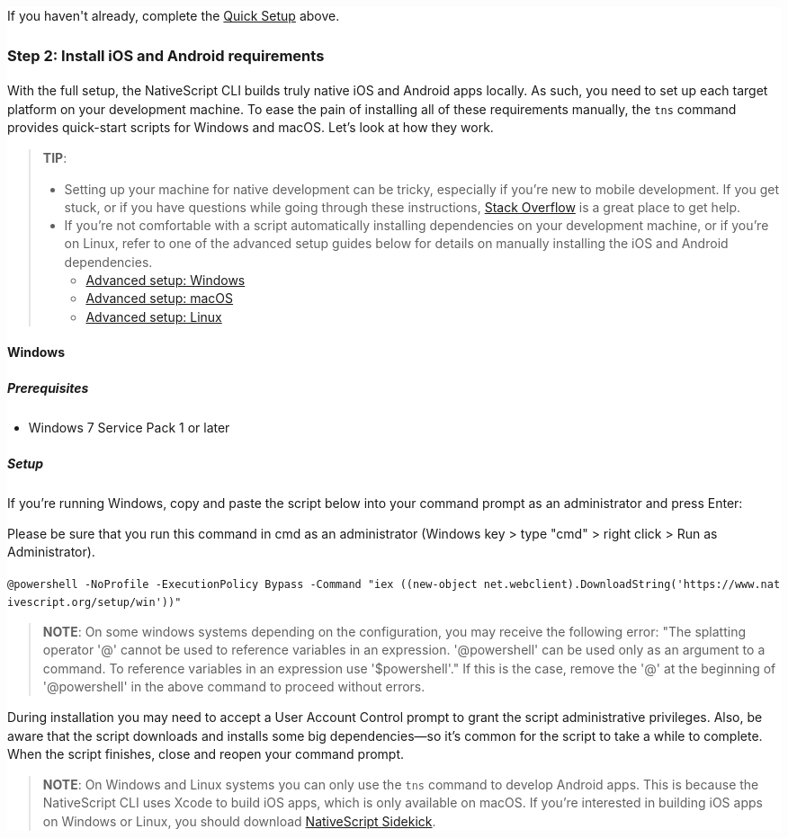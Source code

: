 If you haven't already, complete the [Quick Setup](#quick-setup) above.

### Step 2: Install iOS and Android requirements

With the full setup, the NativeScript CLI builds truly native iOS and Android apps locally. As such, you need to set up each target platform on your development machine. To ease the pain of installing all of these requirements manually, the `tns` command provides quick-start scripts for Windows and macOS. Let’s look at how they work.

> **TIP**:
> * Setting up your machine for native development can be tricky, especially if you’re new to mobile development. If you get stuck, or if you have questions while going through these instructions, [Stack Overflow](https://stackoverflow.com/questions/tagged/nativescript) is a great place to get help.
> * If you’re not comfortable with a script automatically installing dependencies on your development machine, or if you’re on Linux, refer to one of the advanced setup guides below for details on manually installing the iOS and Android dependencies.
>     * [Advanced setup: Windows](/start/ns-setup-win)
>     * [Advanced setup: macOS](/start/ns-setup-os-x)
>     * [Advanced setup: Linux](/start/ns-setup-linux)

#### Windows

##### Prerequisites
* Windows 7 Service Pack 1 or later

##### Setup

If you’re running Windows, copy and paste the script below into your command prompt as an administrator and press Enter:

Please be sure that you run this command in cmd as an administrator (Windows key > type "cmd" > right click > Run as Administrator).

<pre class="add-copy-button"><code class="language-terminal">@powershell -NoProfile -ExecutionPolicy Bypass -Command "iex ((new-object net.webclient).DownloadString('https://www.nativescript.org/setup/win'))"</code></pre>

> **NOTE**: On some windows systems depending on the configuration, you may receive the following error: "The splatting operator '@' cannot be used to reference variables in an expression. '@powershell' can be used only as
an argument to a command. To reference variables in an expression use '$powershell'." If this is the case, remove the '@' at the beginning of '@powershell' in the above command to proceed without errors.

During installation you may need to accept a User Account Control prompt to grant the script administrative privileges. Also, be aware that the script downloads and installs some big dependencies—so it’s common for the script to take a while to complete. When the script finishes, close and reopen your command prompt.

> **NOTE**: On Windows and Linux systems you can only use the `tns` command to develop Android apps. This is because the NativeScript CLI uses Xcode to build iOS apps, which is only available on macOS. If you’re interested in building iOS apps on Windows or Linux, you should download [NativeScript Sidekick](https://www.nativescript.org/nativescript-sidekick).
